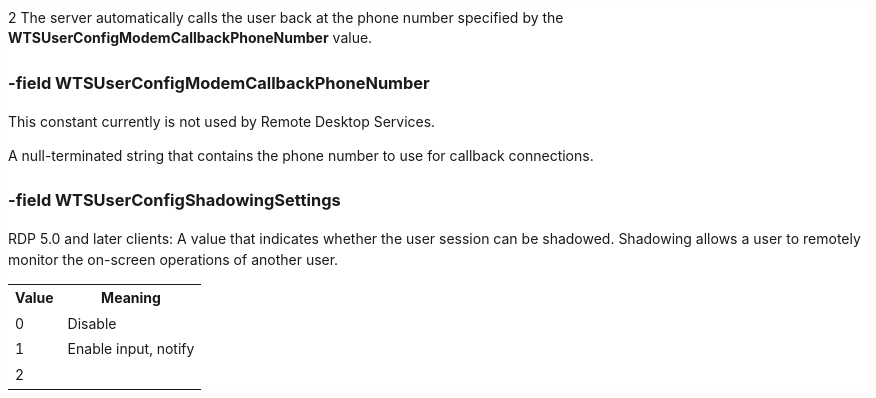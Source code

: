 </td>
</tr>
<tr>
<td>
2

</td>
<td>
The server automatically calls the user back at the phone number specified by the
         <b>WTSUserConfigModemCallbackPhoneNumber</b> value.

</td>
</tr>
</table>
 


### -field WTSUserConfigModemCallbackPhoneNumber

This constant currently is not used by Remote Desktop Services.

A null-terminated string that contains the phone number to use for callback 
      connections.


### -field WTSUserConfigShadowingSettings

RDP 5.0 and later clients: A value that indicates whether the user session 
      can be shadowed. Shadowing allows a user to remotely monitor the on-screen operations of another user.

<table>
<tr>
<th>Value</th>
<th>Meaning</th>
</tr>
<tr>
<td>
0

</td>
<td>
Disable

</td>
</tr>
<tr>
<td>
1

</td>
<td>
Enable input, notify

</td>
</tr>
<tr>
<td>
2
